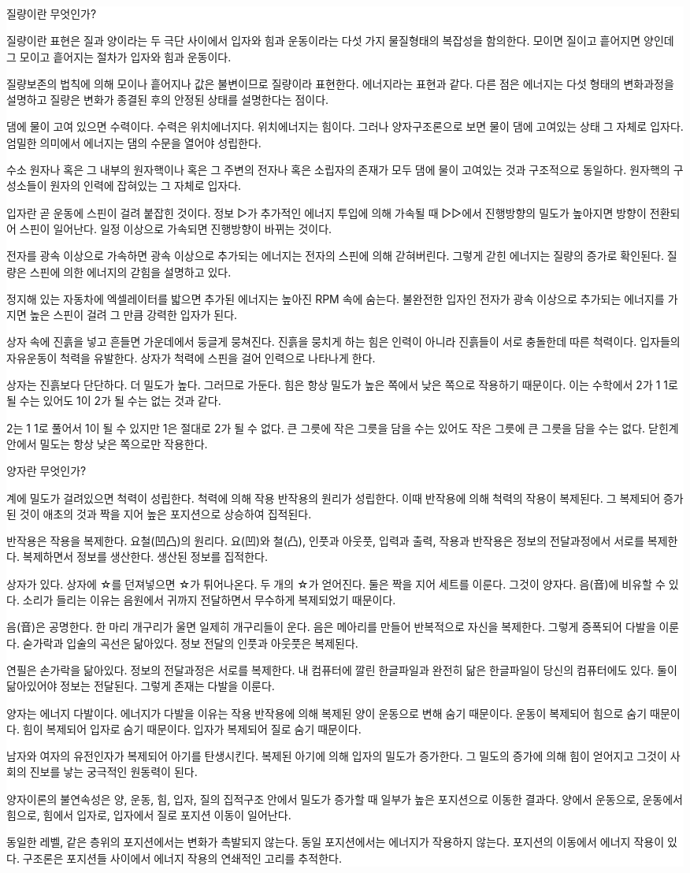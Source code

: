 질량이란 무엇인가?

질량이란 표현은 질과 양이라는 두 극단 사이에서 입자와 힘과 운동이라는 다섯 가지 물질형태의 복잡성을 함의한다. 모이면 질이고 흩어지면 양인데 그 모이고 흩어지는 절차가 입자와 힘과 운동이다. 

질량보존의 법칙에 의해 모이나 흩어지나 값은 불변이므로 질량이라 표현한다. 에너지라는 표현과 같다. 다른 점은 에너지는 다섯 형태의 변화과정을 설명하고 질량은 변화가 종결된 후의 안정된 상태를 설명한다는 점이다. 



댐에 물이 고여 있으면 수력이다. 수력은 위치에너지다. 위치에너지는 힘이다. 그러나 양자구조론으로 보면 물이 댐에 고여있는 상태 그 자체로 입자다. 엄밀한 의미에서 에너지는 댐의 수문을 열어야 성립한다. 

수소 원자나 혹은 그 내부의 원자핵이나 혹은 그 주변의 전자나 혹은 소립자의 존재가 모두 댐에 물이 고여있는 것과 구조적으로 동일하다. 원자핵의 구성소들이 원자의 인력에 잡혀있는 그 자체로 입자다. 

입자란 곧 운동에 스핀이 걸려 붙잡힌 것이다. 정보 ▷가 추가적인 에너지 투입에 의해 가속될 때 ▷▷에서 진행방향의 밀도가 높아지면 방향이 전환되어 스핀이 일어난다. 일정 이상으로 가속되면 진행방향이 바뀌는 것이다. 

전자를 광속 이상으로 가속하면 광속 이상으로 추가되는 에너지는 전자의 스핀에 의해 갇혀버린다. 그렇게 갇힌 에너지는 질량의 증가로 확인된다. 질량은 스핀에 의한 에너지의 갇힘을 설명하고 있다. 

정지해 있는 자동차에 엑셀레이터를 밟으면 추가된 에너지는 높아진 RPM 속에 숨는다. 불완전한 입자인 전자가 광속 이상으로 추가되는 에너지를 가지면 높은 스핀이 걸려 그 만큼 강력한 입자가 된다. 

상자 속에 진흙을 넣고 흔들면 가운데에서 둥글게 뭉쳐진다. 진흙을 뭉치게 하는 힘은 인력이 아니라 진흙들이 서로 충돌한데 따른 척력이다. 입자들의 자유운동이 척력을 유발한다. 상자가 척력에 스핀을 걸어 인력으로 나타나게 한다. 

상자는 진흙보다 단단하다. 더 밀도가 높다. 그러므로 가둔다. 힘은 항상 밀도가 높은 쪽에서 낮은 쪽으로 작용하기 때문이다. 이는 수학에서 2가 1 1로 될 수는 있어도 1이 2가 될 수는 없는 것과 같다. 

2는 1 1로 풀어서 1이 될 수 있지만 1은 절대로 2가 될 수 없다. 큰 그릇에 작은 그릇을 담을 수는 있어도 작은 그릇에 큰 그릇을 담을 수는 없다. 닫힌계 안에서 밀도는 항상 낮은 쪽으로만 작용한다. 

양자란 무엇인가?

계에 밀도가 걸려있으면 척력이 성립한다. 척력에 의해 작용 반작용의 원리가 성립한다. 이때 반작용에 의해 척력의 작용이 복제된다. 그 복제되어 증가된 것이 애초의 것과 짝을 지어 높은 포지션으로 상승하여 집적된다.

반작용은 작용을 복제한다. 요철(凹凸)의 원리다. 요(凹)와 철(凸), 인풋과 아웃풋, 입력과 출력, 작용과 반작용은 정보의 전달과정에서 서로를 복제한다. 복제하면서 정보를 생산한다. 생산된 정보를 집적한다. 

상자가 있다. 상자에 ☆를 던져넣으면 ☆가 튀어나온다. 두 개의 ☆가 얻어진다. 둘은 짝을 지어 세트를 이룬다. 그것이 양자다. 음(音)에 비유할 수 있다. 소리가 들리는 이유는 음원에서 귀까지 전달하면서 무수하게 복제되었기 때문이다. 

음(音)은 공명한다. 한 마리 개구리가 울면 일제히 개구리들이 운다. 음은 메아리를 만들어 반복적으로 자신을 복제한다. 그렇게 증폭되어 다발을 이룬다. 숟가락과 입술의 곡선은 닮아있다. 정보 전달의 인풋과 아웃풋은 복제된다.

연필은 손가락을 닮아있다. 정보의 전달과정은 서로를 복제한다. 내 컴퓨터에 깔린 한글파일과 완전히 닮은 한글파일이 당신의 컴퓨터에도 있다. 둘이 닮아있어야 정보는 전달된다. 그렇게 존재는 다발을 이룬다. 

양자는 에너지 다발이다. 에너지가 다발을 이유는 작용 반작용에 의해 복제된 양이 운동으로 변해 숨기 때문이다. 운동이 복제되어 힘으로 숨기 때문이다. 힘이 복제되어 입자로 숨기 때문이다. 입자가 복제되어 질로 숨기 때문이다.

남자와 여자의 유전인자가 복제되어 아기를 탄생시킨다. 복제된 아기에 의해 입자의 밀도가 증가한다. 그 밀도의 증가에 의해 힘이 얻어지고 그것이 사회의 진보를 낳는 궁극적인 원동력이 된다. 

양자이론의 불연속성은 양, 운동, 힘, 입자, 질의 집적구조 안에서 밀도가 증가할 때 일부가 높은 포지션으로 이동한 결과다. 양에서 운동으로, 운동에서 힘으로, 힘에서 입자로, 입자에서 질로 포지션 이동이 일어난다. 

동일한 레벨, 같은 층위의 포지션에서는 변화가 촉발되지 않는다. 동일 포지션에서는 에너지가 작용하지 않는다. 포지션의 이동에서 에너지 작용이 있다. 구조론은 포지션들 사이에서 에너지 작용의 연쇄적인 고리를 추적한다. 
